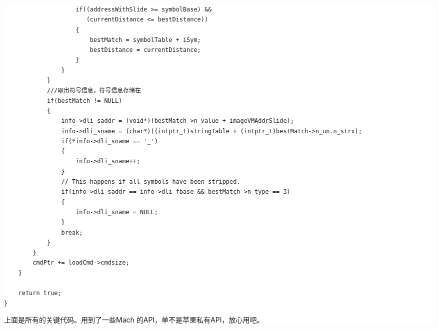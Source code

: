 	                    if((addressWithSlide >= symbolBase) &&
	                       (currentDistance <= bestDistance))
	                    {
	                        bestMatch = symbolTable + iSym;
	                        bestDistance = currentDistance;
	                    }
	                }
	            }
	            ///取出符号信息，符号信息存储在 
	            if(bestMatch != NULL)
	            {
	                info->dli_saddr = (void*)(bestMatch->n_value + imageVMAddrSlide);
	                info->dli_sname = (char*)((intptr_t)stringTable + (intptr_t)bestMatch->n_un.n_strx);
	                if(*info->dli_sname == '_')
	                {
	                    info->dli_sname++;
	                }
	                // This happens if all symbols have been stripped.
	                if(info->dli_saddr == info->dli_fbase && bestMatch->n_type == 3)
	                {
	                    info->dli_sname = NULL;
	                }
	                break;
	            }
	        }
	        cmdPtr += loadCmd->cmdsize;
	    }
	    
	    return true;
	}

上面是所有的关键代码。用到了一些Mach 的API，单不是苹果私有API，放心用吧。

                              



